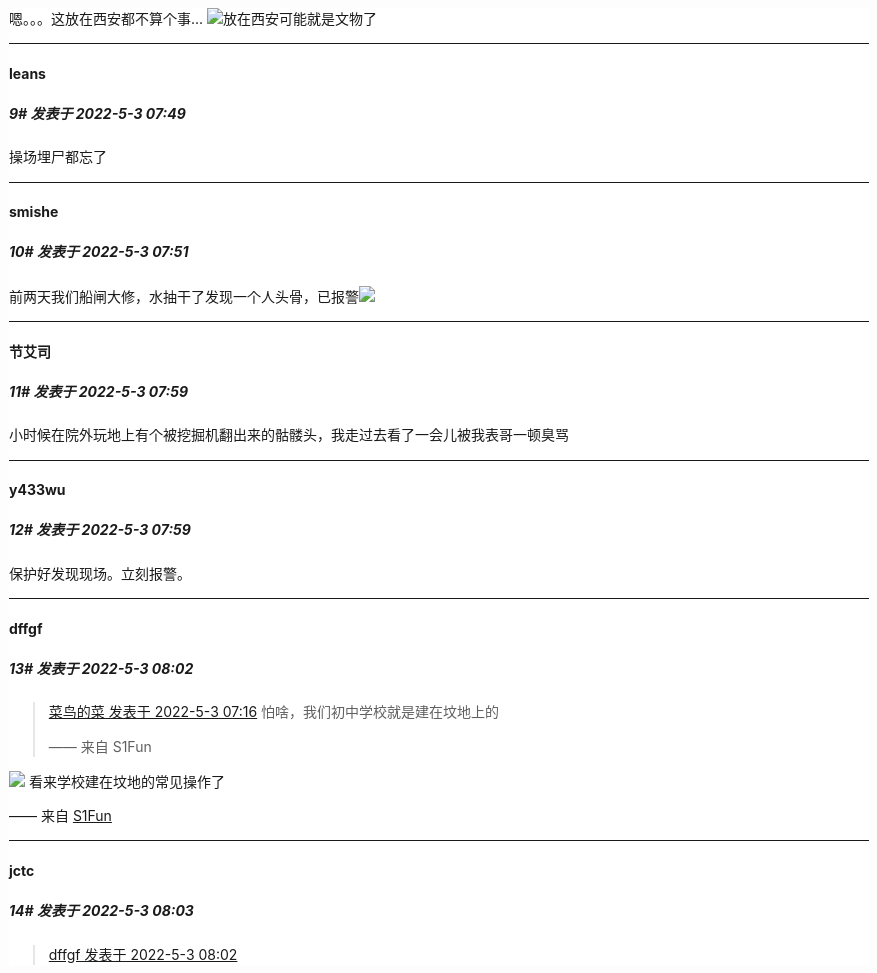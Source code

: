 嗯。。。这放在西安都不算个事...</blockquote>
<img src="https://static.saraba1st.com/image/smiley/face2017/254.png" referrerpolicy="no-referrer">放在西安可能就是文物了

*****

####  leans  
##### 9#       发表于 2022-5-3 07:49

操场埋尸都忘了

*****

####  smishe  
##### 10#       发表于 2022-5-3 07:51

前两天我们船闸大修，水抽干了发现一个人头骨，已报警<img src="https://static.saraba1st.com/image/smiley/face2017/001.png" referrerpolicy="no-referrer">

*****

####  节艾司  
##### 11#       发表于 2022-5-3 07:59

小时候在院外玩地上有个被挖掘机翻出来的骷髅头，我走过去看了一会儿被我表哥一顿臭骂

*****

####  y433wu  
##### 12#       发表于 2022-5-3 07:59

保护好发现现场。立刻报警。

*****

####  dffgf  
##### 13#       发表于 2022-5-3 08:02

<blockquote><a href="httphttps://bbs.saraba1st.com/2b/forum.php?mod=redirect&amp;goto=findpost&amp;pid=55675957&amp;ptid=2067598" target="_blank">菜鸟的菜 发表于 2022-5-3 07:16</a>
怕啥，我们初中学校就是建在坟地上的

—— 来自 S1Fun</blockquote>
<img src="https://static.saraba1st.com/image/smiley/face2017/002.png" referrerpolicy="no-referrer"> 看来学校建在坟地的常见操作了 

—— 来自 [S1Fun](https://s1fun.koalcat.com)

*****

####  jctc  
##### 14#       发表于 2022-5-3 08:03

<blockquote><a href="httphttps://bbs.saraba1st.com/2b/forum.php?mod=redirect&amp;goto=findpost&amp;pid=55676084&amp;ptid=2067598" target="_blank">dffgf 发表于 2022-5-3 08:02</a>

